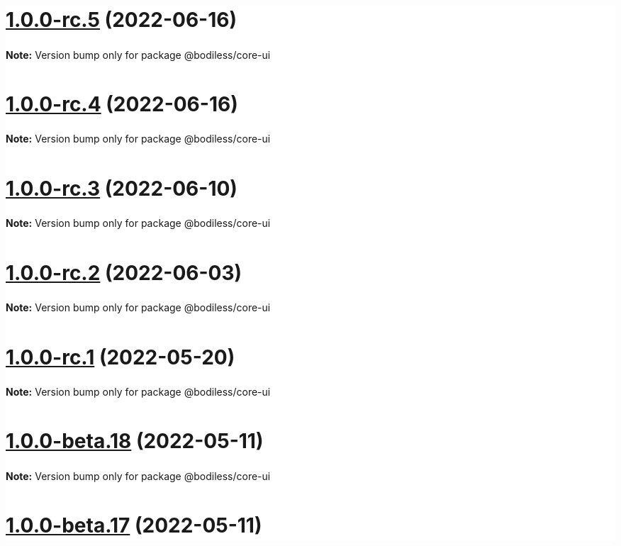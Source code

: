 
# [1.0.0-rc.5](https://github.com/johnsonandjohnson/bodiless-js/compare/v1.0.0-rc.4...v1.0.0-rc.5) (2022-06-16)

**Note:** Version bump only for package @bodiless/core-ui





# [1.0.0-rc.4](https://github.com/johnsonandjohnson/bodiless-js/compare/v1.0.0-rc.3...v1.0.0-rc.4) (2022-06-16)

**Note:** Version bump only for package @bodiless/core-ui





# [1.0.0-rc.3](https://github.com/johnsonandjohnson/bodiless-js/compare/v1.0.0-rc.2...v1.0.0-rc.3) (2022-06-10)

**Note:** Version bump only for package @bodiless/core-ui





# [1.0.0-rc.2](https://github.com/johnsonandjohnson/bodiless-js/compare/v1.0.0-rc.1...v1.0.0-rc.2) (2022-06-03)

**Note:** Version bump only for package @bodiless/core-ui





# [1.0.0-rc.1](https://github.com/johnsonandjohnson/bodiless-js/compare/v1.0.0-beta.18...v1.0.0-rc.1) (2022-05-20)

**Note:** Version bump only for package @bodiless/core-ui





# [1.0.0-beta.18](https://github.com/johnsonandjohnson/bodiless-js/compare/v1.0.0-beta.17...v1.0.0-beta.18) (2022-05-11)

**Note:** Version bump only for package @bodiless/core-ui





# [1.0.0-beta.17](https://github.com/johnsonandjohnson/bodiless-js/compare/v1.0.0-beta.16...v1.0.0-beta.17) (2022-05-11)
